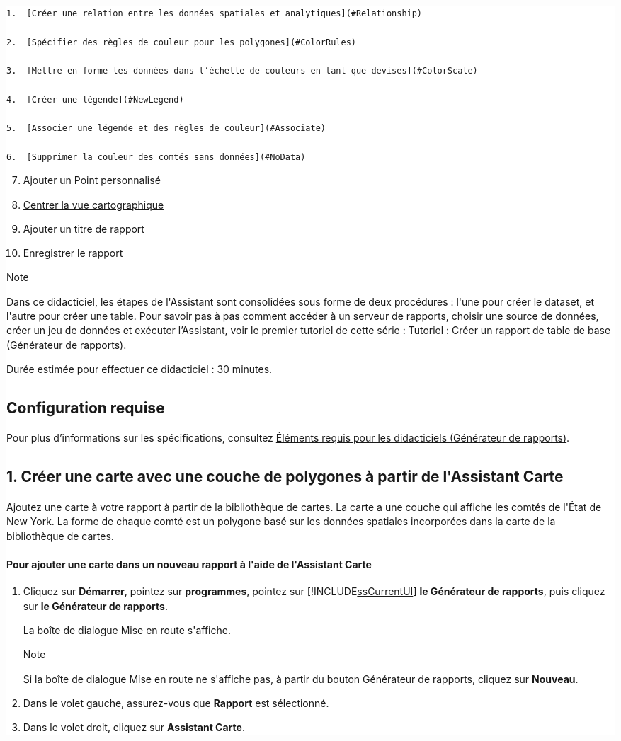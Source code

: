     1.  [Créer une relation entre les données spatiales et analytiques](#Relationship)  
  
    2.  [Spécifier des règles de couleur pour les polygones](#ColorRules)  
  
    3.  [Mettre en forme les données dans l’échelle de couleurs en tant que devises](#ColorScale)  
  
    4.  [Créer une légende](#NewLegend)  
  
    5.  [Associer une légende et des règles de couleur](#Associate)  
  
    6.  [Supprimer la couleur des comtés sans données](#NoData)  
  
7.  [Ajouter un Point personnalisé](#CustomPoint)  
  
8.  [Centrer la vue cartographique](#CenterView)  
  
9. [Ajouter un titre de rapport](#Title)  
  
10. [Enregistrer le rapport](#Save)  
  
> [!NOTE]  
>  Dans ce didacticiel, les étapes de l'Assistant sont consolidées sous forme de deux procédures : l'une pour créer le dataset, et l'autre pour créer une table. Pour savoir pas à pas comment accéder à un serveur de rapports, choisir une source de données, créer un jeu de données et exécuter l’Assistant, voir le premier tutoriel de cette série : [Tutoriel : Créer un rapport de table de base &#40;Générateur de rapports&#41;](../reporting-services/tutorial-creating-a-basic-table-report-report-builder.md).  
  
 Durée estimée pour effectuer ce didacticiel : 30 minutes.  
  
## <a name="requirements"></a>Configuration requise  
 Pour plus d’informations sur les spécifications, consultez [Éléments requis pour les didacticiels &#40;Générateur de rapports&#41;](../reporting-services/report-builder-tutorials.md).  
  
##  <a name="Map"></a> 1. Créer une carte avec une couche de polygones à partir de l'Assistant Carte  
 Ajoutez une carte à votre rapport à partir de la bibliothèque de cartes. La carte a une couche qui affiche les comtés de l'État de New York. La forme de chaque comté est un polygone basé sur les données spatiales incorporées dans la carte de la bibliothèque de cartes.  
  
#### <a name="to-add-a-map-with-the-map-wizard-in-a-new-report"></a>Pour ajouter une carte dans un nouveau rapport à l'aide de l'Assistant Carte  
  
1.  Cliquez sur **Démarrer**, pointez sur **programmes**, pointez sur [!INCLUDE[ssCurrentUI](../includes/sscurrentui-md.md)] **le Générateur de rapports**, puis cliquez sur **le Générateur de rapports**.  
  
     La boîte de dialogue Mise en route s'affiche.  
  
    > [!NOTE]  
    >  Si la boîte de dialogue Mise en route ne s'affiche pas, à partir du bouton Générateur de rapports, cliquez sur **Nouveau**.  
  
2.  Dans le volet gauche, assurez-vous que **Rapport** est sélectionné.  
  
3.  Dans le volet droit, cliquez sur **Assistant Carte**.  
  